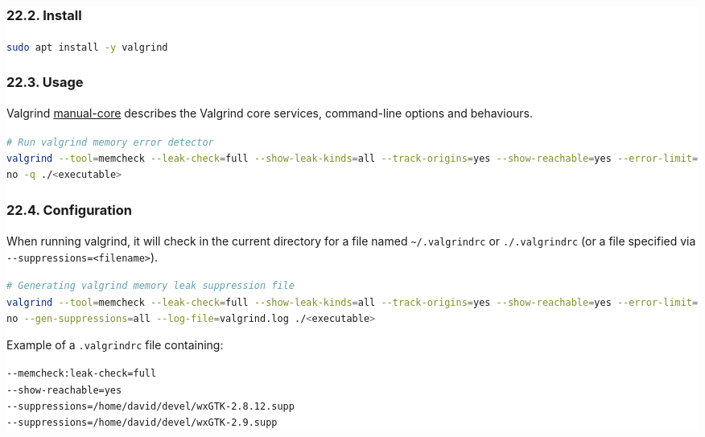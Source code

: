 ### 22.2. Install

```bash
sudo apt install -y valgrind
```

### 22.3. Usage

Valgrind [manual-core](https://valgrind.org/docs/manual/manual-core.html) describes the Valgrind core services, command-line options and behaviours.

```bash
# Run valgrind memory error detector
valgrind --tool=memcheck --leak-check=full --show-leak-kinds=all --track-origins=yes --show-reachable=yes --error-limit=no -q ./<executable>
```

### 22.4. Configuration

When running valgrind, it will check in the current directory for a file named `~/.valgrindrc` or `./.valgrindrc` (or a file specified via `--suppressions=<filename>`).

```bash
# Generating valgrind memory leak suppression file
valgrind --tool=memcheck --leak-check=full --show-leak-kinds=all --track-origins=yes --show-reachable=yes --error-limit=no --gen-suppressions=all --log-file=valgrind.log ./<executable>
```

Example of a `.valgrindrc` file containing:

```txt
--memcheck:leak-check=full
--show-reachable=yes
--suppressions=/home/david/devel/wxGTK-2.8.12.supp
--suppressions=/home/david/devel/wxGTK-2.9.supp
```

